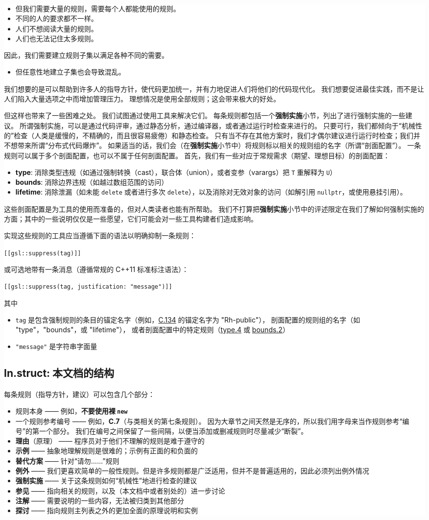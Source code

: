 * 但我们需要大量的规则，需要每个人都能使用的规则。
* 不同的人的要求都不一样。
* 人们不想阅读大量的规则。
* 人们也无法记住太多规则。

因此，我们需要建立规则子集以满足各种不同的需要。

* 但任意性地建立子集也会导致混乱。

我们想要的是可以帮助到许多人的指导方针，使代码更加统一，并有力地促进人们将他们的代码现代化。
我们想要促进最佳实践，而不是让人们陷入大量选项之中而增加管理压力。
理想情况是使用全部规则；这会带来极大的好处。

但这样也带来了一些困难之处。
我们试图通过使用工具来解决它们。
每条规则都包括一个**强制实施**小节，列出了进行强制实施的一些建议。
所谓强制实施，可以是通过代码评审，通过静态分析，通过编译器，或者通过运行时检查来进行的。
只要可行，我们都倾向于“机械性的”检查（人类是缓慢的，不精确的，而且很容易疲倦）和静态检查。
只有当不存在其他方案时，我们才偶尔建议进行运行时检查；我们并不想带来所谓“分布式代码爆炸”。
如果适当的话，我们会（在**强制实施**小节中）将规则标以相关的规则组的名字（所谓“剖面配置”）。
一条规则可以属于多个剖面配置，也可以不属于任何剖面配置。
首先，我们有一些对应于常规需求（期望、理想目标）的剖面配置：

* **type**: 消除类型违规（如通过强制转换（cast），联合体（union），或者变参（varargs）把 `T` 重解释为 `U`）
* **bounds**: 消除边界违规（如越过数组范围的访问）
* **lifetime**: 消除泄漏（如未能 `delete` 或者进行多次 `delete`），以及消除对无效对象的访问（如解引用 `nullptr`，或使用悬挂引用）。

这些剖面配置是为工具的使用而准备的，但对人类读者也能有所帮助。
我们不打算把**强制实施**小节中的评述限定在我们了解如何强制实施的方面；其中的一些说明仅仅是一些愿望，它们可能会对一些工具构建者们造成影响。

实现这些规则的工具应当遵循下面的语法以明确抑制一条规则：

    [[gsl::suppress(tag)]]

或可选地带有一条消息（遵循常规的 C++11 标准标注语法）：

    [[gsl::suppress(tag, justification: "message")]]

其中

* `tag` 是包含强制规则的条目的锚定名字（例如，[C.134](#Rh-public) 的锚定名字为 "Rh-public"），
剖面配置的规则组的名字（如 "type"，"bounds"，或 "lifetime"），
或者剖面配置中的特定规则（[type.4](#Pro-type-cstylecast) 或 [bounds.2](#Pro-bounds-arrayindex)）

* `"message"` 是字符串字面量

## <a name="SS-struct"></a>In.struct: 本文档的结构

每条规则（指导方针，建议）可以包含几个部分：

* 规则本身 —— 例如，**不要使用裸 `new`**
* 一个规则参考编号 —— 例如，**C.7**（与类相关的第七条规则）。
  因为大章节之间天然是无序的，所以我们用字母来当作规则参考“编号”的第一个部分。
  我们在编号之间保留了一些间隔，以便当添加或删减规则时尽量减少“断裂”。
* **理由**（原理） —— 程序员对于他们不理解的规则是难于遵守的
* **示例** —— 抽象地理解规则是很难的；示例有正面的和负面的
* **替代方案** —— 针对“请勿……”规则
* **例外** —— 我们更喜欢简单的一般性规则。但是许多规则都是广泛适用，但并不是普遍适用的，因此必须列出例外情况
* **强制实施** —— 关于这条规则如何“机械性”地进行检查的建议
* **参见** —— 指向相关的规则，以及（本文档中或者别处的）进一步讨论
* **注解** —— 需要说明的一些内容，无法被归类到其他部分
* **探讨** —— 指向规则主列表之外的更加全面的原理说明和实例
